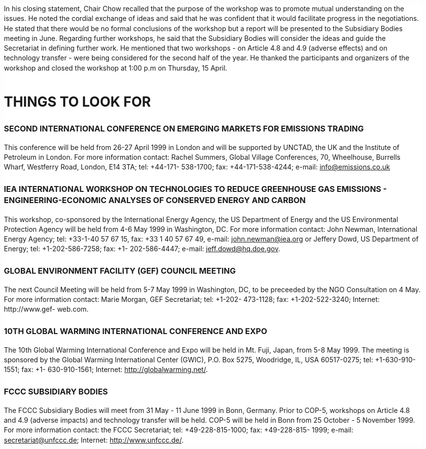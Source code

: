 In his closing statement, Chair Chow recalled that the purpose  of the workshop was to promote mutual understanding on the  issues. He noted the cordial exchange of ideas and said that he  was confident that it would facilitate progress in the  negotiations. He stated that there would be no formal  conclusions of the workshop but a report will be presented to  the Subsidiary Bodies meeting in June. Regarding further  workshops, he said that the Subsidiary Bodies will consider the  ideas and guide the Secretariat in defining further work. He  mentioned that two workshops - on Article 4.8 and 4.9 (adverse  effects) and on technology transfer - were being considered for  the second half of the year. He thanked the participants and  organizers of the workshop and closed the workshop at 1:00 p.m  on Thursday, 15 April.

# THINGS TO LOOK FOR

### SECOND INTERNATIONAL CONFERENCE ON EMERGING MARKETS FOR  EMISSIONS TRADING

This conference will be held from 26-27 April  1999 in London and will be supported by UNCTAD, the UK and the  Institute of Petroleum in London. For more information contact:  Rachel Summers, Global Village Conferences, 70, Wheelhouse,  Burrells Wharf, Westferry Road, London, E14 3TA; tel: +44-171- 538-1700; fax: +44-171-538-4244; e-mail: info@emissions.co.uk

### IEA INTERNATIONAL WORKSHOP ON TECHNOLOGIES TO REDUCE GREENHOUSE  GAS EMISSIONS - ENGINEERING-ECONOMIC ANALYSES OF CONSERVED  ENERGY AND CARBON

This workshop, co-sponsored by the  International Energy Agency, the US Department of Energy and the  US Environmental Protection Agency will be held from 4-6 May  1999 in Washington, DC. For more information contact: John  Newman, International Energy Agency; tel: +33-1-40 57 67 15,  fax: +33 1 40 57 67 49, e-mail: john.newman@iea.org or Jeffery  Dowd, US Department of Energy; tel: +1-202-586-7258; fax: +1- 202-586-4447; e-mail: jeff.dowd@hq.doe.gov.

### GLOBAL ENVIRONMENT FACILITY (GEF) COUNCIL MEETING

The next  Council Meeting will be held from 5-7 May 1999 in Washington,  DC, to be preceeded by the NGO Consultation on 4 May. For more  information contact: Marie Morgan, GEF Secretariat; tel: +1-202- 473-1128; fax: +1-202-522-3240; Internet: http://www.gef- web.com.

### 10TH GLOBAL WARMING INTERNATIONAL CONFERENCE AND EXPO

The 10th  Global Warming International Conference and Expo will be held in  Mt. Fuji, Japan, from 5-8 May 1999. The meeting is sponsored by  the Global Warming International Center (GWIC), P.O. Box 5275,  Woodridge, IL, USA 60517-0275; tel: +1-630-910-1551; fax: +1- 630-910-1561; Internet: http://globalwarming.net/.

### FCCC SUBSIDIARY BODIES

The FCCC Subsidiary Bodies will meet  from 31 May - 11 June 1999 in Bonn, Germany. Prior to COP-5,  workshops on Article 4.8 and 4.9 (adverse impacts) and  technology transfer will be held. COP-5 will be held in Bonn  from 25 October - 5 November 1999. For more information contact:  the FCCC Secretariat; tel: +49-228-815-1000; fax: +49-228-815- 1999; e-mail: secretariat@unfccc.de; Internet:  http://www.unfccc.de/.
